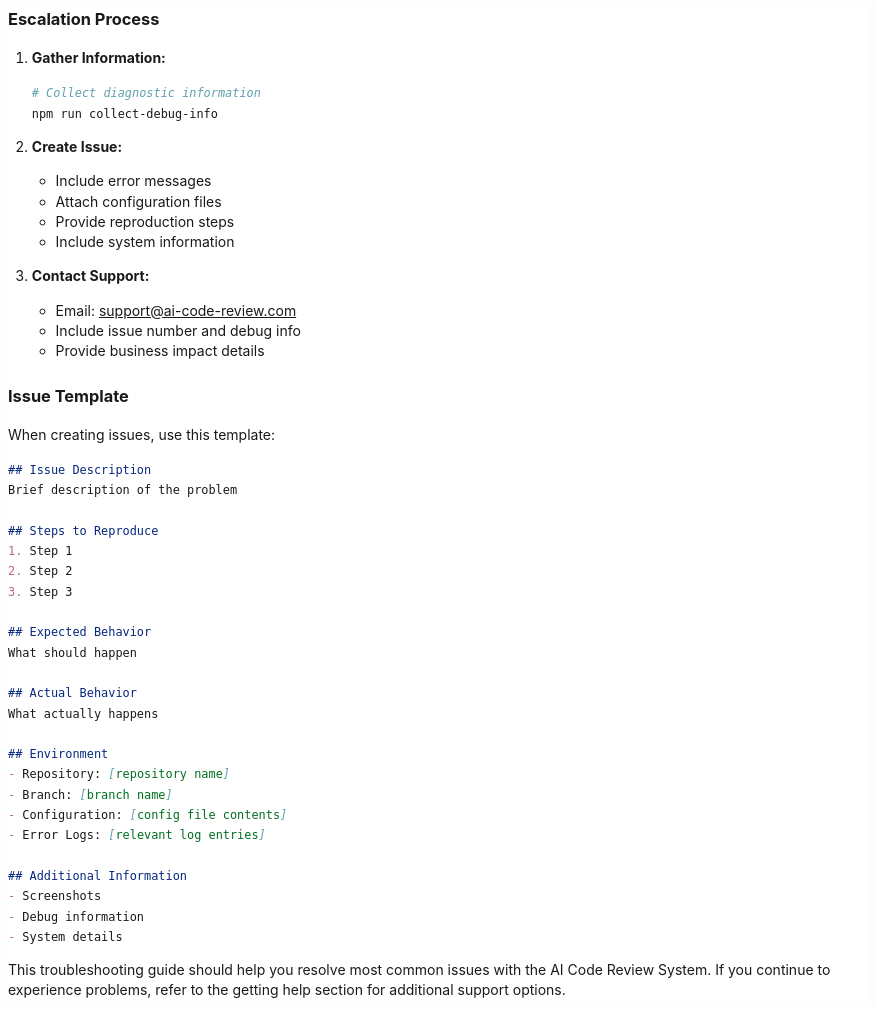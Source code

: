 ### Escalation Process

1. **Gather Information:**
   ```bash
   # Collect diagnostic information
   npm run collect-debug-info
   ```

2. **Create Issue:**
   - Include error messages
   - Attach configuration files
   - Provide reproduction steps
   - Include system information

3. **Contact Support:**
   - Email: support@ai-code-review.com
   - Include issue number and debug info
   - Provide business impact details

### Issue Template

When creating issues, use this template:

```markdown
## Issue Description
Brief description of the problem

## Steps to Reproduce
1. Step 1
2. Step 2
3. Step 3

## Expected Behavior
What should happen

## Actual Behavior
What actually happens

## Environment
- Repository: [repository name]
- Branch: [branch name]
- Configuration: [config file contents]
- Error Logs: [relevant log entries]

## Additional Information
- Screenshots
- Debug information
- System details
```

This troubleshooting guide should help you resolve most common issues with the AI Code Review System. If you continue to experience problems, refer to the getting help section for additional support options.



